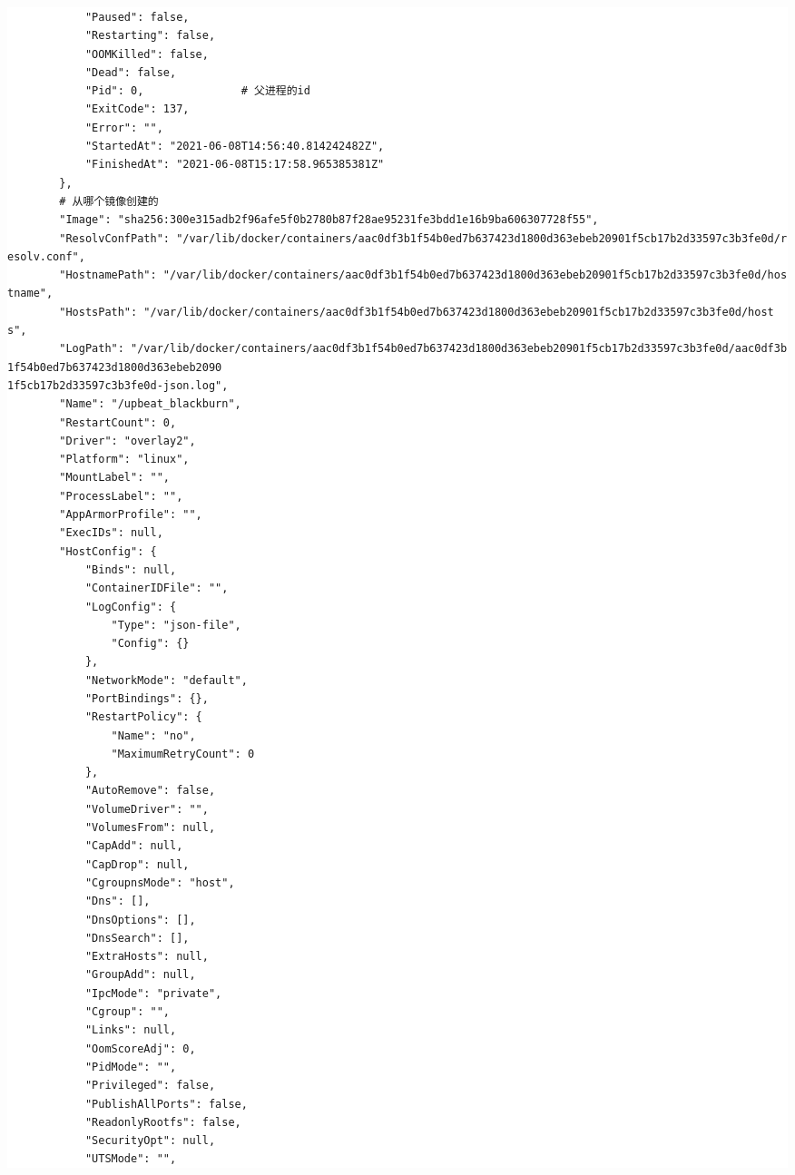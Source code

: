 ```shell
            "Paused": false,
            "Restarting": false,
            "OOMKilled": false,
            "Dead": false,
            "Pid": 0,				# 父进程的id
            "ExitCode": 137,
            "Error": "",
            "StartedAt": "2021-06-08T14:56:40.814242482Z",
            "FinishedAt": "2021-06-08T15:17:58.965385381Z"
        },
        # 从哪个镜像创建的
        "Image": "sha256:300e315adb2f96afe5f0b2780b87f28ae95231fe3bdd1e16b9ba606307728f55",
        "ResolvConfPath": "/var/lib/docker/containers/aac0df3b1f54b0ed7b637423d1800d363ebeb20901f5cb17b2d33597c3b3fe0d/resolv.conf",  
        "HostnamePath": "/var/lib/docker/containers/aac0df3b1f54b0ed7b637423d1800d363ebeb20901f5cb17b2d33597c3b3fe0d/hostname",
        "HostsPath": "/var/lib/docker/containers/aac0df3b1f54b0ed7b637423d1800d363ebeb20901f5cb17b2d33597c3b3fe0d/hosts",
        "LogPath": "/var/lib/docker/containers/aac0df3b1f54b0ed7b637423d1800d363ebeb20901f5cb17b2d33597c3b3fe0d/aac0df3b1f54b0ed7b637423d1800d363ebeb2090
1f5cb17b2d33597c3b3fe0d-json.log",
        "Name": "/upbeat_blackburn",
        "RestartCount": 0,
        "Driver": "overlay2",
        "Platform": "linux",
        "MountLabel": "",
        "ProcessLabel": "",
        "AppArmorProfile": "",
        "ExecIDs": null,
        "HostConfig": {
            "Binds": null,
            "ContainerIDFile": "",
            "LogConfig": {
                "Type": "json-file",
                "Config": {}
            },
            "NetworkMode": "default",
            "PortBindings": {},
            "RestartPolicy": {
                "Name": "no",
                "MaximumRetryCount": 0
            },
            "AutoRemove": false,
            "VolumeDriver": "",
            "VolumesFrom": null,
            "CapAdd": null,
            "CapDrop": null,
            "CgroupnsMode": "host",
            "Dns": [],
            "DnsOptions": [],
            "DnsSearch": [],
            "ExtraHosts": null,
            "GroupAdd": null,
            "IpcMode": "private",
            "Cgroup": "",
            "Links": null,
            "OomScoreAdj": 0,
            "PidMode": "",
            "Privileged": false,
            "PublishAllPorts": false,
            "ReadonlyRootfs": false,
            "SecurityOpt": null,
            "UTSMode": "",
```